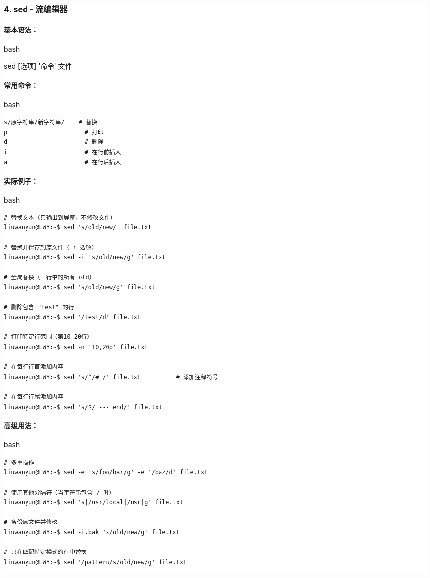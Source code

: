 
### 4. sed - 流编辑器
#### 基本语法：
bash

sed [选项] '命令' 文件

#### 常用命令：
bash

```plain
s/原字符串/新字符串/    # 替换
p                      # 打印
d                      # 删除
i                      # 在行前插入
a                      # 在行后插入
```

#### 实际例子：
bash

```plain
# 替换文本（只输出到屏幕，不修改文件）
liuwanyun@LWY:~$ sed 's/old/new/' file.txt

# 替换并保存到原文件（-i 选项）
liuwanyun@LWY:~$ sed -i 's/old/new/g' file.txt

# 全局替换（一行中的所有 old）
liuwanyun@LWY:~$ sed 's/old/new/g' file.txt

# 删除包含 "test" 的行
liuwanyun@LWY:~$ sed '/test/d' file.txt

# 打印特定行范围（第10-20行）
liuwanyun@LWY:~$ sed -n '10,20p' file.txt

# 在每行行首添加内容
liuwanyun@LWY:~$ sed 's/^/# /' file.txt          # 添加注释符号

# 在每行行尾添加内容
liuwanyun@LWY:~$ sed 's/$/ --- end/' file.txt
```

#### 高级用法：
bash

```plain
# 多重操作
liuwanyun@LWY:~$ sed -e 's/foo/bar/g' -e '/baz/d' file.txt

# 使用其他分隔符（当字符串包含 / 时）
liuwanyun@LWY:~$ sed 's|/usr/local|/usr|g' file.txt

# 备份原文件并修改
liuwanyun@LWY:~$ sed -i.bak 's/old/new/g' file.txt

# 只在匹配特定模式的行中替换
liuwanyun@LWY:~$ sed '/pattern/s/old/new/g' file.txt
```

---

